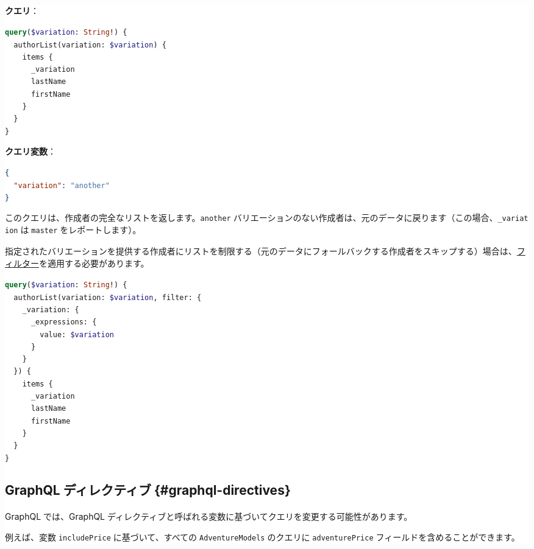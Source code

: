 **クエリ**：

```graphql
query($variation: String!) {
  authorList(variation: $variation) {
    items {
      _variation
      lastName
      firstName
    }
  }
}
```

**クエリ変数**：

```json
{
  "variation": "another"
}
```

このクエリは、作成者の完全なリストを返します。`another` バリエーションのない作成者は、元のデータに戻ります（この場合、`_variation` は `master` をレポートします）。

指定されたバリエーションを提供する作成者にリストを制限する（元のデータにフォールバックする作成者をスキップする）場合は、[フィルター](#filtering)を適用する必要があります。

```graphql
query($variation: String!) {
  authorList(variation: $variation, filter: {
    _variation: {
      _expressions: {
        value: $variation
      }
    }
  }) {
    items {
      _variation
      lastName
      firstName
    }
  }
}
```

## GraphQL ディレクティブ {#graphql-directives}

GraphQL では、GraphQL ディレクティブと呼ばれる変数に基づいてクエリを変更する可能性があります。

例えば、変数 `includePrice` に基づいて、すべての `AdventureModels` のクエリに `adventurePrice` フィールドを含めることができます。
